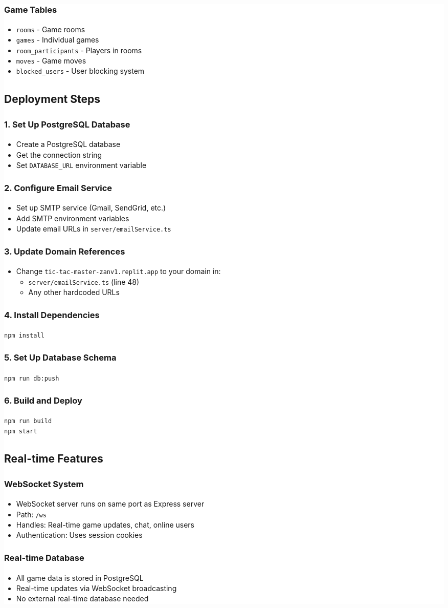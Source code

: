 ### **Game Tables**
- `rooms` - Game rooms
- `games` - Individual games
- `room_participants` - Players in rooms
- `moves` - Game moves
- `blocked_users` - User blocking system

## Deployment Steps

### 1. **Set Up PostgreSQL Database**
- Create a PostgreSQL database
- Get the connection string
- Set `DATABASE_URL` environment variable

### 2. **Configure Email Service**
- Set up SMTP service (Gmail, SendGrid, etc.)
- Add SMTP environment variables
- Update email URLs in `server/emailService.ts`

### 3. **Update Domain References**
- Change `tic-tac-master-zanv1.replit.app` to your domain in:
  - `server/emailService.ts` (line 48)
  - Any other hardcoded URLs

### 4. **Install Dependencies**
```bash
npm install
```

### 5. **Set Up Database Schema**
```bash
npm run db:push
```

### 6. **Build and Deploy**
```bash
npm run build
npm start
```

## Real-time Features

### **WebSocket System**
- WebSocket server runs on same port as Express server
- Path: `/ws`
- Handles: Real-time game updates, chat, online users
- Authentication: Uses session cookies

### **Real-time Database**
- All game data is stored in PostgreSQL
- Real-time updates via WebSocket broadcasting
- No external real-time database needed
